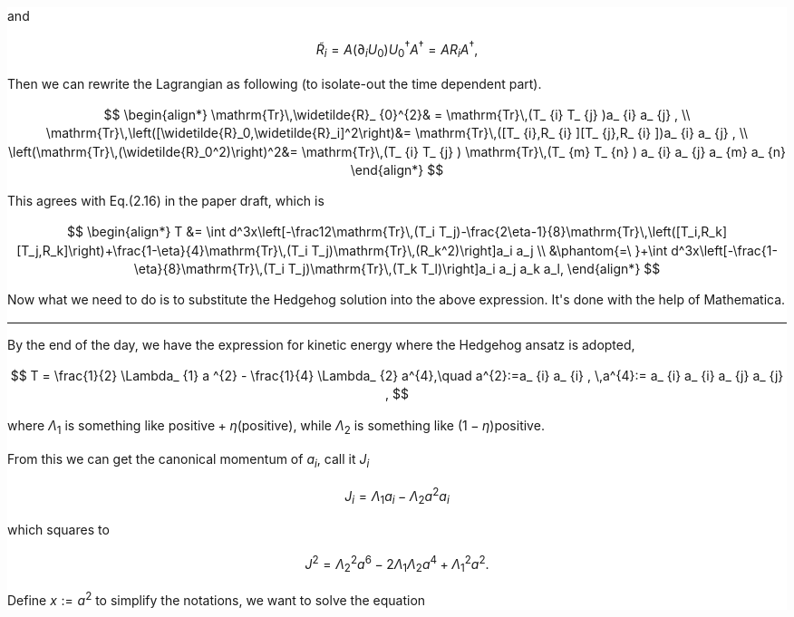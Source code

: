 and

$$
\widetilde{R}_ {i}  = A (\partial_ {i}U_ {0})U_ {0}^{\dagger}A^{\dagger} = A R_ {i} A^{\dagger},
$$

Then we can rewrite the Lagrangian as following (to isolate-out the time dependent part).

$$
\begin{align*}
 \mathrm{Tr}\,\widetilde{R}_ {0}^{2}& =  \mathrm{Tr}\,(T_ {i} T_ {j} )a_ {i} a_ {j} , \\
\mathrm{Tr}\,\left([\widetilde{R}_0,\widetilde{R}_i]^2\right)&= \mathrm{Tr}\,([T_ {i},R_ {i} ][T_ {j},R_ {i} ])a_ {i} a_ {j} , \\
\left(\mathrm{Tr}\,(\widetilde{R}_0^2)\right)^2&= \mathrm{Tr}\,(T_ {i} T_ {j} ) \mathrm{Tr}\,(T_ {m} T_ {n} ) a_ {i} a_ {j} a_ {m} a_ {n}
\end{align*}
$$

This agrees with Eq.(2.16) in the paper draft, which is 

$$
\begin{align*}
T &= \int d^3x\left[-\frac12\mathrm{Tr}\,(T_i T_j)-\frac{2\eta-1}{8}\mathrm{Tr}\,\left([T_i,R_k][T_j,R_k]\right)+\frac{1-\eta}{4}\mathrm{Tr}\,(T_i T_j)\mathrm{Tr}\,(R_k^2)\right]a_i a_j \\
&\phantom{=\ }+\int d^3x\left[-\frac{1-\eta}{8}\mathrm{Tr}\,(T_i T_j)\mathrm{Tr}\,(T_k T_l)\right]a_i a_j a_k a_l,
\end{align*}
$$

Now what we need to do is to substitute the Hedgehog solution into the above expression. It's done with the help of Mathematica.

- - -

By the end of the day, we have the expression for kinetic energy where the Hedgehog ansatz is adopted, 

$$
T = \frac{1}{2} \Lambda_ {1} a ^{2}  - \frac{1}{4} \Lambda_ {2} a^{4},\quad  a^{2}:=a_ {i} a_ {i} , \,a^{4}:= a_ {i} a_ {i} a_ {j} a_ {j} ,
$$

where $\Lambda_ {1}$ is something like $\text{positive}+ \eta(\text{positive})$, while $\Lambda_ {2}$ is something like $(1-\eta)\text{positive}$. 

From this we can get the canonical momentum of $a_ {i}$, call it $J_ {i}$

$$
J_ {i}  = \Lambda_ {1}a_ {i} -\Lambda_ {2}a^{2} a_ {i}
$$

which squares to 

$$
J^{2} = \Lambda_ {2}^{2}a^{6}-2\Lambda_ {1}\Lambda_ {2}a^{4}+\Lambda_ {1}^{2}a^{2}.
$$

Define $x:=a^{2}$ to simplify the notations, we want to solve the equation
